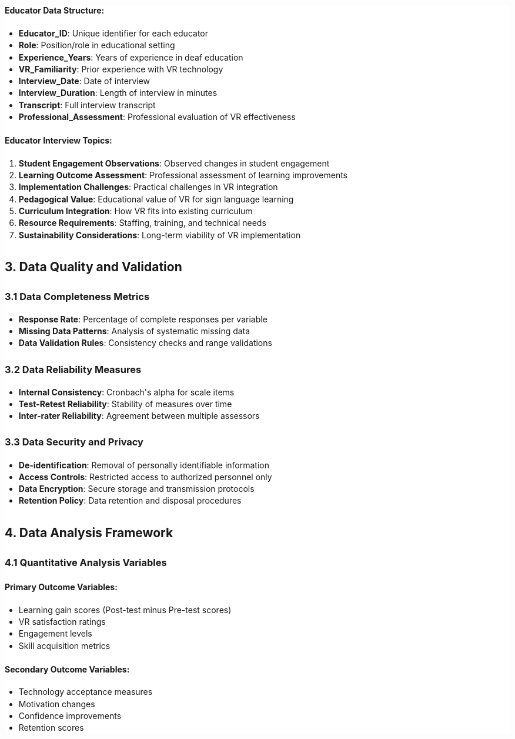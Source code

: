 #### Educator Data Structure:
- **Educator_ID**: Unique identifier for each educator
- **Role**: Position/role in educational setting
- **Experience_Years**: Years of experience in deaf education
- **VR_Familiarity**: Prior experience with VR technology
- **Interview_Date**: Date of interview
- **Interview_Duration**: Length of interview in minutes
- **Transcript**: Full interview transcript
- **Professional_Assessment**: Professional evaluation of VR effectiveness

#### Educator Interview Topics:
1. **Student Engagement Observations**: Observed changes in student engagement
2. **Learning Outcome Assessment**: Professional assessment of learning improvements
3. **Implementation Challenges**: Practical challenges in VR integration
4. **Pedagogical Value**: Educational value of VR for sign language learning
5. **Curriculum Integration**: How VR fits into existing curriculum
6. **Resource Requirements**: Staffing, training, and technical needs
7. **Sustainability Considerations**: Long-term viability of VR implementation

## 3. Data Quality and Validation

### 3.1 Data Completeness Metrics
- **Response Rate**: Percentage of complete responses per variable
- **Missing Data Patterns**: Analysis of systematic missing data
- **Data Validation Rules**: Consistency checks and range validations

### 3.2 Data Reliability Measures
- **Internal Consistency**: Cronbach's alpha for scale items
- **Test-Retest Reliability**: Stability of measures over time
- **Inter-rater Reliability**: Agreement between multiple assessors

### 3.3 Data Security and Privacy
- **De-identification**: Removal of personally identifiable information
- **Access Controls**: Restricted access to authorized personnel only
- **Data Encryption**: Secure storage and transmission protocols
- **Retention Policy**: Data retention and disposal procedures

## 4. Data Analysis Framework

### 4.1 Quantitative Analysis Variables

#### Primary Outcome Variables:
- Learning gain scores (Post-test minus Pre-test scores)
- VR satisfaction ratings
- Engagement levels
- Skill acquisition metrics

#### Secondary Outcome Variables:
- Technology acceptance measures
- Motivation changes
- Confidence improvements
- Retention scores
